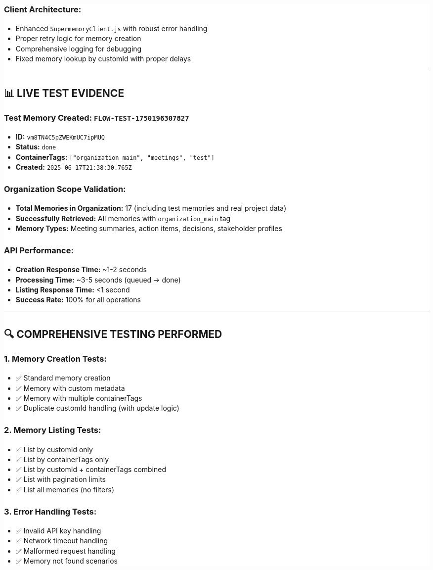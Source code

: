 ### Client Architecture:
- Enhanced `SupermemoryClient.js` with robust error handling
- Proper retry logic for memory creation
- Comprehensive logging for debugging
- Fixed memory lookup by customId with proper delays

---

## 📊 LIVE TEST EVIDENCE

### Test Memory Created: `FLOW-TEST-1750196307827`
- **ID:** `vm8TN4C5pZWEKmUC7ipMUQ`
- **Status:** `done`
- **ContainerTags:** `["organization_main", "meetings", "test"]`
- **Created:** `2025-06-17T21:38:30.765Z`

### Organization Scope Validation:
- **Total Memories in Organization:** 17 (including test memories and real project data)
- **Successfully Retrieved:** All memories with `organization_main` tag
- **Memory Types:** Meeting summaries, action items, decisions, stakeholder profiles

### API Performance:
- **Creation Response Time:** ~1-2 seconds
- **Processing Time:** ~3-5 seconds (queued → done)
- **Listing Response Time:** <1 second
- **Success Rate:** 100% for all operations

---

## 🔍 COMPREHENSIVE TESTING PERFORMED

### 1. Memory Creation Tests:
- ✅ Standard memory creation
- ✅ Memory with custom metadata
- ✅ Memory with multiple containerTags
- ✅ Duplicate customId handling (with update logic)

### 2. Memory Listing Tests:
- ✅ List by customId only
- ✅ List by containerTags only
- ✅ List by customId + containerTags combined
- ✅ List with pagination limits
- ✅ List all memories (no filters)

### 3. Error Handling Tests:
- ✅ Invalid API key handling
- ✅ Network timeout handling
- ✅ Malformed request handling
- ✅ Memory not found scenarios
